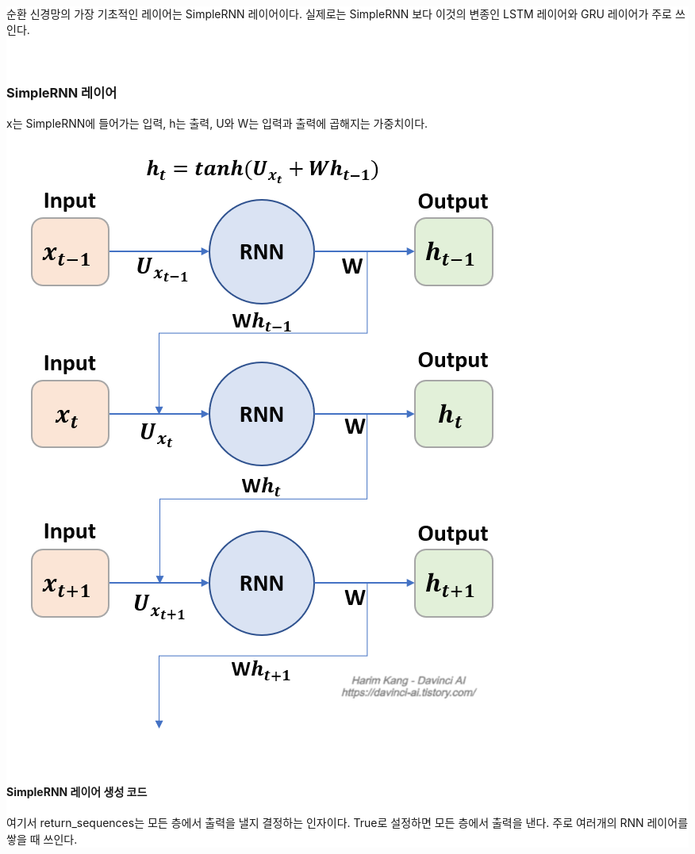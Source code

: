 순환 신경망의 가장 기초적인 레이어는 SimpleRNN 레이어이다. 실제로는 SimpleRNN 보다 이것의 변종인 LSTM 레이어와 GRU 레이어가 주로 쓰인다.

<br>

### SimpleRNN 레이어

x는 SimpleRNN에 들어가는 입력, h는 출력, U와 W는 입력과 출력에 곱해지는 가중치이다.

![](https://github.com/SUNGBEOMCHOI/SungBeomChoi.github.io/blob/master/assets/img/posts/2021-03-06-ch7_RNN/fig2.JPG?raw=true)

<br>

#### SimpleRNN 레이어 생성 코드

여기서 return_sequences는 모든 층에서 출력을 낼지 결정하는 인자이다. True로 설정하면 모든 층에서 출력을 낸다. 주로 여러개의 RNN 레이어를 쌓을 때 쓰인다.
